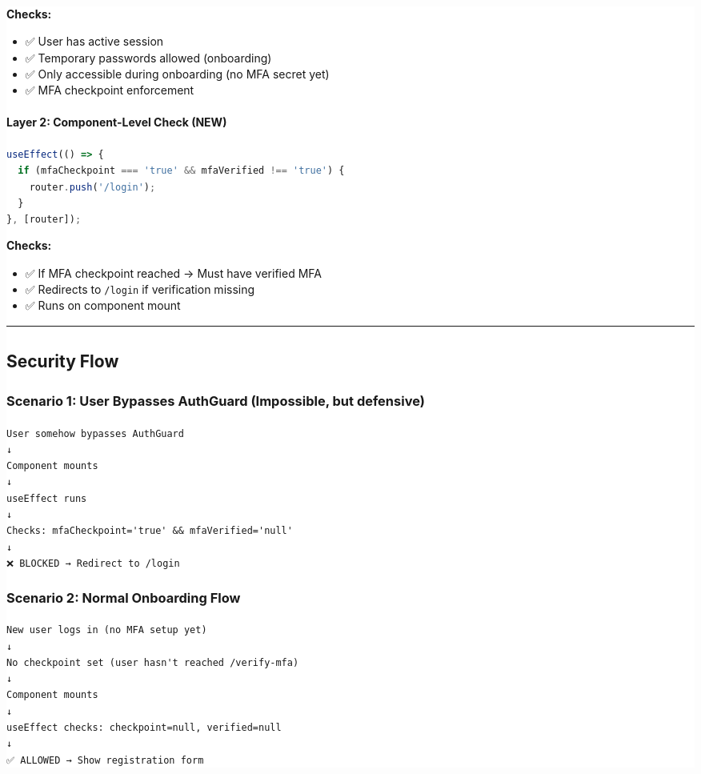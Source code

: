 **Checks:**
- ✅ User has active session
- ✅ Temporary passwords allowed (onboarding)
- ✅ Only accessible during onboarding (no MFA secret yet)
- ✅ MFA checkpoint enforcement

#### Layer 2: Component-Level Check (NEW)
```typescript
useEffect(() => {
  if (mfaCheckpoint === 'true' && mfaVerified !== 'true') {
    router.push('/login');
  }
}, [router]);
```

**Checks:**
- ✅ If MFA checkpoint reached → Must have verified MFA
- ✅ Redirects to `/login` if verification missing
- ✅ Runs on component mount

---

## Security Flow

### Scenario 1: User Bypasses AuthGuard (Impossible, but defensive)

```
User somehow bypasses AuthGuard
↓
Component mounts
↓
useEffect runs
↓
Checks: mfaCheckpoint='true' && mfaVerified='null'
↓
❌ BLOCKED → Redirect to /login
```

### Scenario 2: Normal Onboarding Flow

```
New user logs in (no MFA setup yet)
↓
No checkpoint set (user hasn't reached /verify-mfa)
↓
Component mounts
↓
useEffect checks: checkpoint=null, verified=null
↓
✅ ALLOWED → Show registration form
```
